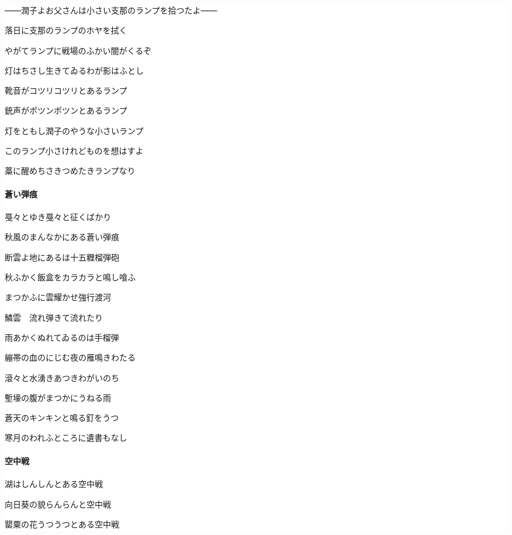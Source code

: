 


――潤子よお父さんは小さい支那のランプを拾つたよ――







落日に支那のランプのホヤを拭く

やがてランプに戦場のふかい闇がくるぞ

灯はちさし生きてゐるわが影はふとし

靴音がコツリコツリとあるランプ

銃声がポツンポツンとあるランプ

灯をともし潤子のやうな小さいランプ

このランプ小さけれどものを想はすよ

藁に醒めちさきつめたきランプなり



#### 蒼い弾痕




戞々とゆき戞々と征くばかり

秋風のまんなかにある蒼い弾痕

断雲よ地にあるは十五糎榴弾砲

秋ふかく飯盒をカラカラと鳴し喰ふ

まつかふに雲耀かせ強行渡河

鱗雲　流れ弾きて流れたり

雨あかくぬれてゐるのは手榴弾

繃帯の血のにじむ夜の雁鳴きわたる

滾々と水湧きあつきわがいのち

塹壕の腹がまつかにうねる雨

蒼天のキンキンと鳴る釘をうつ

寒月のわれふところに遺書もなし



#### 空中戦




湖はしんしんとある空中戦

向日葵の貌らんらんと空中戦

罌粟の花うつうつとある空中戦
